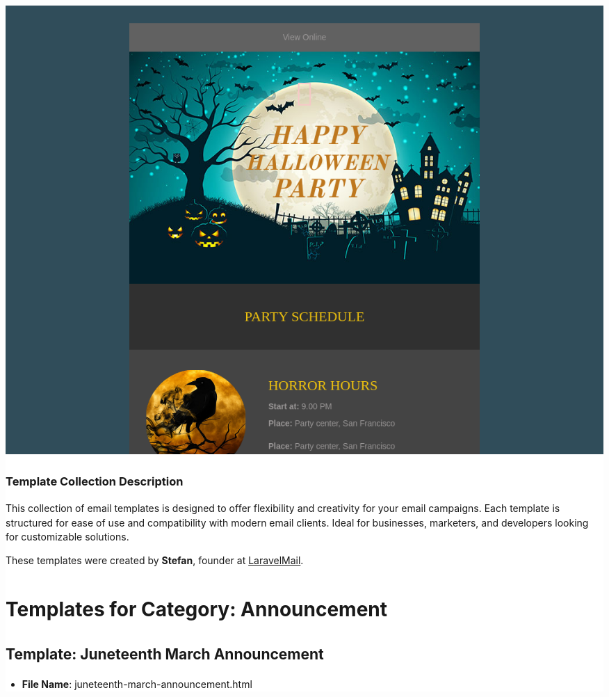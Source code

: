 ![Thumbnail for Halloween Celebration Announcement](./halloween-celebration-announcement.png)

### Template Collection Description
This collection of email templates is designed to offer flexibility and creativity for your email campaigns. Each template is structured for ease of use and compatibility with modern email clients. Ideal for businesses, marketers, and developers looking for customizable solutions.

These templates were created by **Stefan**, founder at [LaravelMail](https://laravelmail.com).

# Templates for Category: Announcement

## Template: Juneteenth March Announcement
- **File Name**: juneteenth-march-announcement.html